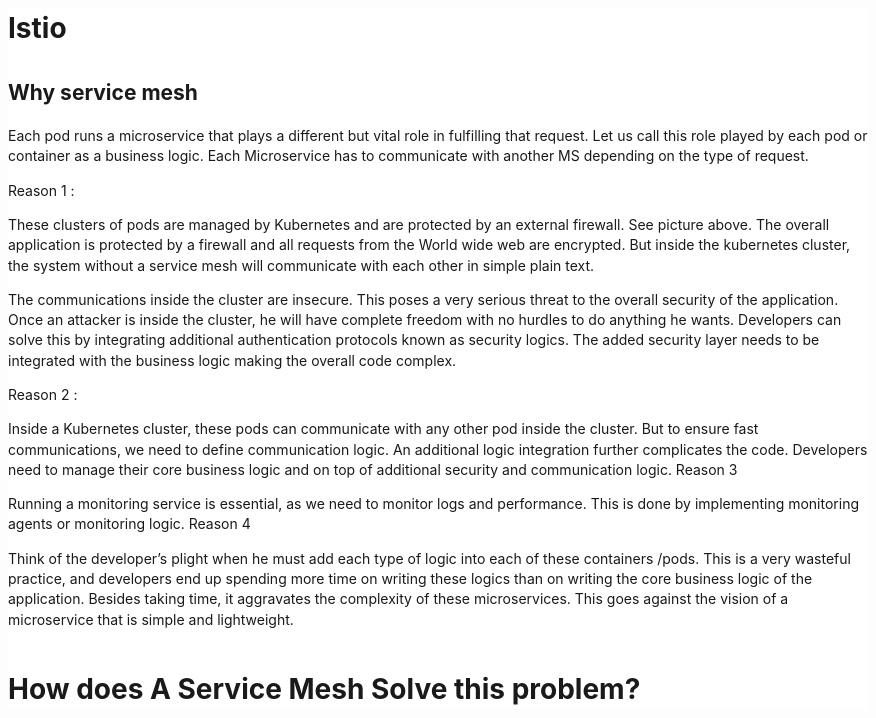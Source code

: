 # Istio  




## Why service mesh  




Each pod runs a microservice that plays a different but vital role in fulfilling that request. Let us call this role played by each pod or container as a business logic. Each Microservice has to communicate with another MS depending on the type of request.



Reason 1 :

These clusters of pods are managed by Kubernetes and are protected by an external firewall. See picture above. The overall application is protected by a firewall and all requests from the World wide web are encrypted. But inside the kubernetes cluster, the system without a service mesh  will communicate with each other in simple plain text.




The communications inside the cluster are insecure. This poses a very serious threat to the overall security of the application. Once an attacker is inside the cluster, he will have complete freedom with no hurdles to do anything he wants. Developers can solve this by integrating additional authentication protocols known as security logics. The added security layer needs to be integrated with the business logic making the overall code complex.





Reason 2 :

Inside a Kubernetes cluster, these pods can communicate with any other pod inside the cluster. But to ensure fast communications, we need to define communication logic. An additional logic integration further complicates the code.  Developers need to manage their core business logic and on top of additional security and communication logic.
Reason 3

Running a monitoring service is essential, as we need to monitor logs and performance. This is done by implementing monitoring agents or monitoring logic.
Reason 4

Think of the developer’s plight when he must add each type of logic into each of these containers /pods. This is a very wasteful practice, and developers end up spending more time on writing these logics than on writing the core business logic of the application. Besides taking time, it aggravates the complexity of these microservices. This goes against the vision of a microservice that is simple and lightweight.






# How does A Service Mesh Solve this problem?
